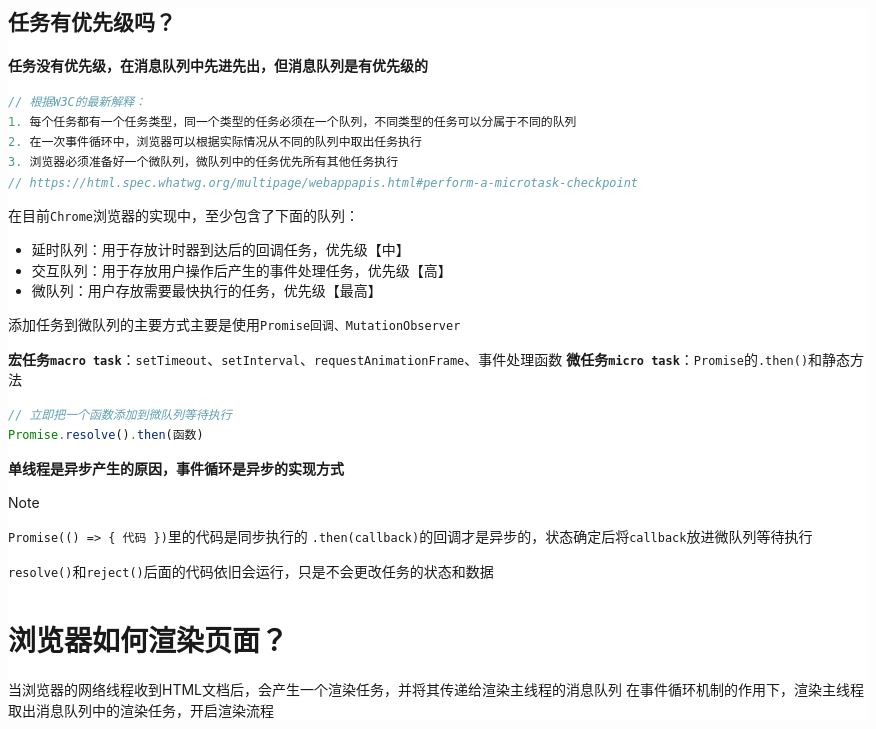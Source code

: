 

## 任务有优先级吗？

**任务没有优先级，在消息队列中先进先出，但消息队列是有优先级的**

```js
// 根据W3C的最新解释：
1. 每个任务都有一个任务类型，同一个类型的任务必须在一个队列，不同类型的任务可以分属于不同的队列
2. 在一次事件循环中，浏览器可以根据实际情况从不同的队列中取出任务执行
3. 浏览器必须准备好一个微队列，微队列中的任务优先所有其他任务执行
// https://html.spec.whatwg.org/multipage/webappapis.html#perform-a-microtask-checkpoint
```

在目前`Chrome`浏览器的实现中，至少包含了下面的队列：

- 延时队列：用于存放计时器到达后的回调任务，优先级【中】
- 交互队列：用于存放用户操作后产生的事件处理任务，优先级【高】
- 微队列：用户存放需要最快执行的任务，优先级【最高】

添加任务到微队列的主要方式主要是使用`Promise回调、MutationObserver`

**宏任务`macro task`**：`setTimeout`、`setInterval`、`requestAnimationFrame`、事件处理函数
**微任务`micro task`**：`Promise`的`.then()`和静态方法

```js
// 立即把一个函数添加到微队列等待执行
Promise.resolve().then(函数)
```

**单线程是异步产生的原因，事件循环是异步的实现方式**

> [!NOTE]
>
> `Promise(() => { 代码 })`里的代码是同步执行的
> `.then(callback)`的回调才是异步的，状态确定后将`callback`放进微队列等待执行
>
> `resolve()`和`reject()`后面的代码依旧会运行，只是不会更改任务的状态和数据



# 浏览器如何渲染页面？

当浏览器的网络线程收到HTML文档后，会产生一个渲染任务，并将其传递给渲染主线程的消息队列
在事件循环机制的作用下，渲染主线程取出消息队列中的渲染任务，开启渲染流程
